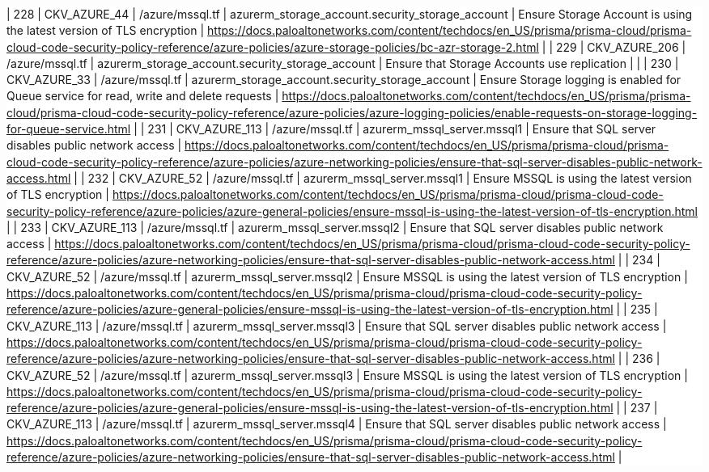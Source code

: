 | 228 | CKV_AZURE_44  | /azure/mssql.tf               | azurerm_storage_account.security_storage_account        | Ensure Storage Account is using the latest version of TLS encryption                                                                                         | https://docs.paloaltonetworks.com/content/techdocs/en_US/prisma/prisma-cloud/prisma-cloud-code-security-policy-reference/azure-policies/azure-storage-policies/bc-azr-storage-2.html                                                                                             |
| 229 | CKV_AZURE_206 | /azure/mssql.tf               | azurerm_storage_account.security_storage_account        | Ensure that Storage Accounts use replication                                                                                                                 |                                                                                                                                                                                                                                                                                  |
| 230 | CKV_AZURE_33  | /azure/mssql.tf               | azurerm_storage_account.security_storage_account        | Ensure Storage logging is enabled for Queue service for read, write and delete requests                                                                      | https://docs.paloaltonetworks.com/content/techdocs/en_US/prisma/prisma-cloud/prisma-cloud-code-security-policy-reference/azure-policies/azure-logging-policies/enable-requests-on-storage-logging-for-queue-service.html                                                         |
| 231 | CKV_AZURE_113 | /azure/mssql.tf               | azurerm_mssql_server.mssql1                             | Ensure that SQL server disables public network access                                                                                                        | https://docs.paloaltonetworks.com/content/techdocs/en_US/prisma/prisma-cloud/prisma-cloud-code-security-policy-reference/azure-policies/azure-networking-policies/ensure-that-sql-server-disables-public-network-access.html                                                     |
| 232 | CKV_AZURE_52  | /azure/mssql.tf               | azurerm_mssql_server.mssql1                             | Ensure MSSQL is using the latest version of TLS encryption                                                                                                   | https://docs.paloaltonetworks.com/content/techdocs/en_US/prisma/prisma-cloud/prisma-cloud-code-security-policy-reference/azure-policies/azure-general-policies/ensure-mssql-is-using-the-latest-version-of-tls-encryption.html                                                   |
| 233 | CKV_AZURE_113 | /azure/mssql.tf               | azurerm_mssql_server.mssql2                             | Ensure that SQL server disables public network access                                                                                                        | https://docs.paloaltonetworks.com/content/techdocs/en_US/prisma/prisma-cloud/prisma-cloud-code-security-policy-reference/azure-policies/azure-networking-policies/ensure-that-sql-server-disables-public-network-access.html                                                     |
| 234 | CKV_AZURE_52  | /azure/mssql.tf               | azurerm_mssql_server.mssql2                             | Ensure MSSQL is using the latest version of TLS encryption                                                                                                   | https://docs.paloaltonetworks.com/content/techdocs/en_US/prisma/prisma-cloud/prisma-cloud-code-security-policy-reference/azure-policies/azure-general-policies/ensure-mssql-is-using-the-latest-version-of-tls-encryption.html                                                   |
| 235 | CKV_AZURE_113 | /azure/mssql.tf               | azurerm_mssql_server.mssql3                             | Ensure that SQL server disables public network access                                                                                                        | https://docs.paloaltonetworks.com/content/techdocs/en_US/prisma/prisma-cloud/prisma-cloud-code-security-policy-reference/azure-policies/azure-networking-policies/ensure-that-sql-server-disables-public-network-access.html                                                     |
| 236 | CKV_AZURE_52  | /azure/mssql.tf               | azurerm_mssql_server.mssql3                             | Ensure MSSQL is using the latest version of TLS encryption                                                                                                   | https://docs.paloaltonetworks.com/content/techdocs/en_US/prisma/prisma-cloud/prisma-cloud-code-security-policy-reference/azure-policies/azure-general-policies/ensure-mssql-is-using-the-latest-version-of-tls-encryption.html                                                   |
| 237 | CKV_AZURE_113 | /azure/mssql.tf               | azurerm_mssql_server.mssql4                             | Ensure that SQL server disables public network access                                                                                                        | https://docs.paloaltonetworks.com/content/techdocs/en_US/prisma/prisma-cloud/prisma-cloud-code-security-policy-reference/azure-policies/azure-networking-policies/ensure-that-sql-server-disables-public-network-access.html                                                     |